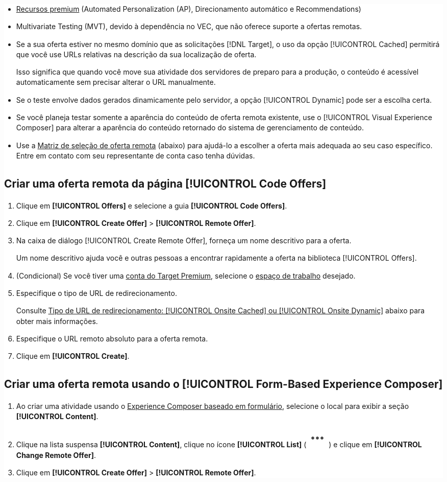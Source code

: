    * [Recursos premium](/help/main/c-intro/intro.md#premium) (Automated Personalization (AP), Direcionamento automático e Recommendations)
   * Multivariate Testing (MVT), devido à dependência no VEC, que não oferece suporte a ofertas remotas.

* Se a sua oferta estiver no mesmo domínio que as solicitações [!DNL Target], o uso da opção [!UICONTROL Cached] permitirá que você use URLs relativas na descrição da sua localização de oferta.

  Isso significa que quando você move sua atividade dos servidores de preparo para a produção, o conteúdo é acessível automaticamente sem precisar alterar o URL manualmente.

* Se o teste envolve dados gerados dinamicamente pelo servidor, a opção [!UICONTROL Dynamic] pode ser a escolha certa.
* Se você planeja testar somente a aparência do conteúdo de oferta remota existente, use o [!UICONTROL Visual Experience Composer] para alterar a aparência do conteúdo retornado do sistema de gerenciamento de conteúdo.
* Use a [Matriz de seleção de oferta remota](#reference_B23BEDD29DDD47709A7651AFD27E776B) (abaixo) para ajudá-lo a escolher a oferta mais adequada ao seu caso específico. Entre em contato com seu representante de conta caso tenha dúvidas.

## Criar uma oferta remota da página [!UICONTROL Code Offers]

1. Clique em **[!UICONTROL Offers]** e selecione a guia **[!UICONTROL Code Offers]**.

1. Clique em **[!UICONTROL Create Offer]** > **[!UICONTROL Remote Offer]**.

1. Na caixa de diálogo [!UICONTROL Create Remote Offer], forneça um nome descritivo para a oferta.

   Um nome descritivo ajuda você e outras pessoas a encontrar rapidamente a oferta na biblioteca [!UICONTROL Offers].

1. (Condicional) Se você tiver uma [conta do Target Premium](/help/main/c-intro/intro.md#premium), selecione o [espaço de trabalho](/help/main/administrating-target/c-user-management/property-channel/properties-overview.md##section_B82EB409B67C4D9D9D20CE30E48DB1DC) desejado.

1. Especifique o tipo de URL de redirecionamento.

   Consulte [Tipo de URL de redirecionamento: [!UICONTROL Onsite Cached] ou [!UICONTROL Onsite Dynamic]](#url-type) abaixo para obter mais informações.

1. Especifique o URL remoto absoluto para a oferta remota.

1. Clique em **[!UICONTROL Create]**.

## Criar uma oferta remota usando o [!UICONTROL Form-Based Experience Composer]

1. Ao criar uma atividade usando o [Experience Composer baseado em formulário](/help/main/c-experiences/form-experience-composer.md), selecione o local para exibir a seção **[!UICONTROL Content]**.
1. Clique na lista suspensa **[!UICONTROL Content]**, clique no ícone **[!UICONTROL List]** ( ![Lista](/help/main/assets/icons/MoreSmallList.svg) ) e clique em **[!UICONTROL Change Remote Offer]**.

1. Clique em **[!UICONTROL Create Offer]** > **[!UICONTROL Remote Offer]**.
